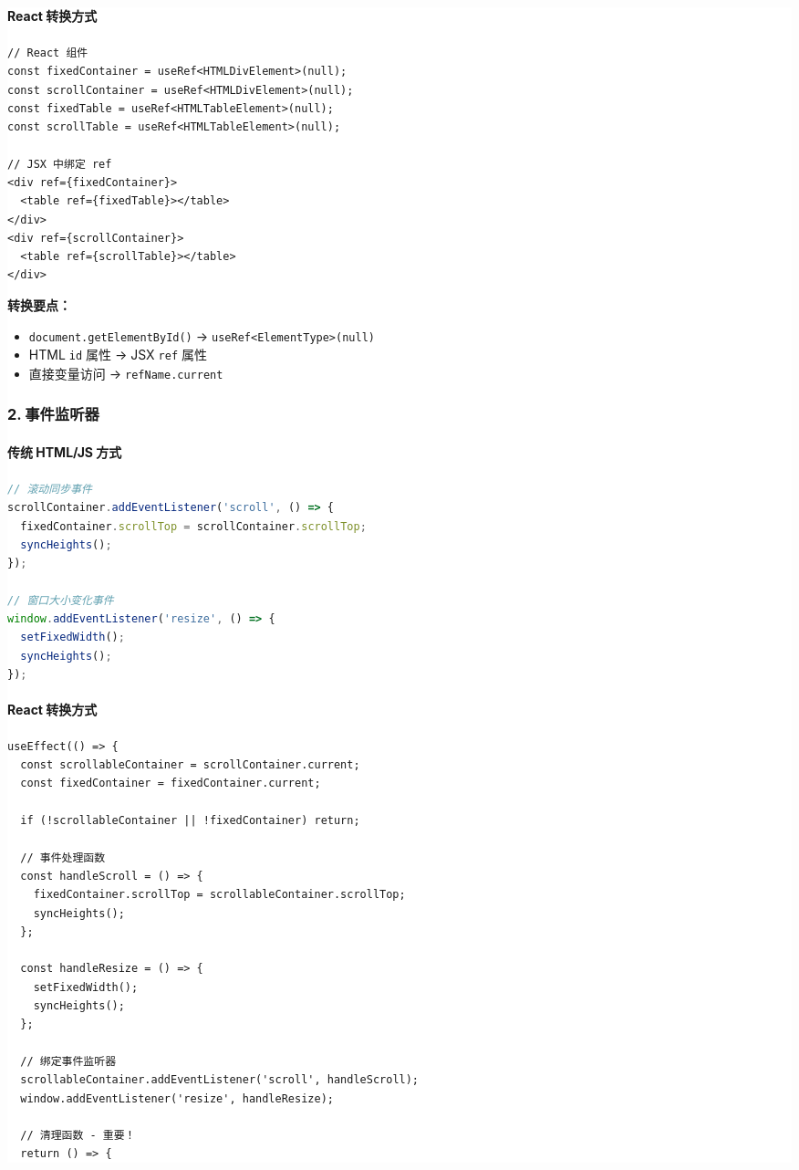 #### React 转换方式
```tsx
// React 组件
const fixedContainer = useRef<HTMLDivElement>(null);
const scrollContainer = useRef<HTMLDivElement>(null);
const fixedTable = useRef<HTMLTableElement>(null);
const scrollTable = useRef<HTMLTableElement>(null);

// JSX 中绑定 ref
<div ref={fixedContainer}>
  <table ref={fixedTable}></table>
</div>
<div ref={scrollContainer}>
  <table ref={scrollTable}></table>
</div>
```

**转换要点：**
- `document.getElementById()` → `useRef<ElementType>(null)`
- HTML `id` 属性 → JSX `ref` 属性
- 直接变量访问 → `refName.current`

### 2. 事件监听器

#### 传统 HTML/JS 方式
```javascript
// 滚动同步事件
scrollContainer.addEventListener('scroll', () => {
  fixedContainer.scrollTop = scrollContainer.scrollTop;
  syncHeights();
});

// 窗口大小变化事件
window.addEventListener('resize', () => {
  setFixedWidth();
  syncHeights();
});
```

#### React 转换方式
```tsx
useEffect(() => {
  const scrollableContainer = scrollContainer.current;
  const fixedContainer = fixedContainer.current;
  
  if (!scrollableContainer || !fixedContainer) return;
  
  // 事件处理函数
  const handleScroll = () => {
    fixedContainer.scrollTop = scrollableContainer.scrollTop;
    syncHeights();
  };
  
  const handleResize = () => {
    setFixedWidth();
    syncHeights();
  };
  
  // 绑定事件监听器
  scrollableContainer.addEventListener('scroll', handleScroll);
  window.addEventListener('resize', handleResize);
  
  // 清理函数 - 重要！
  return () => {
```